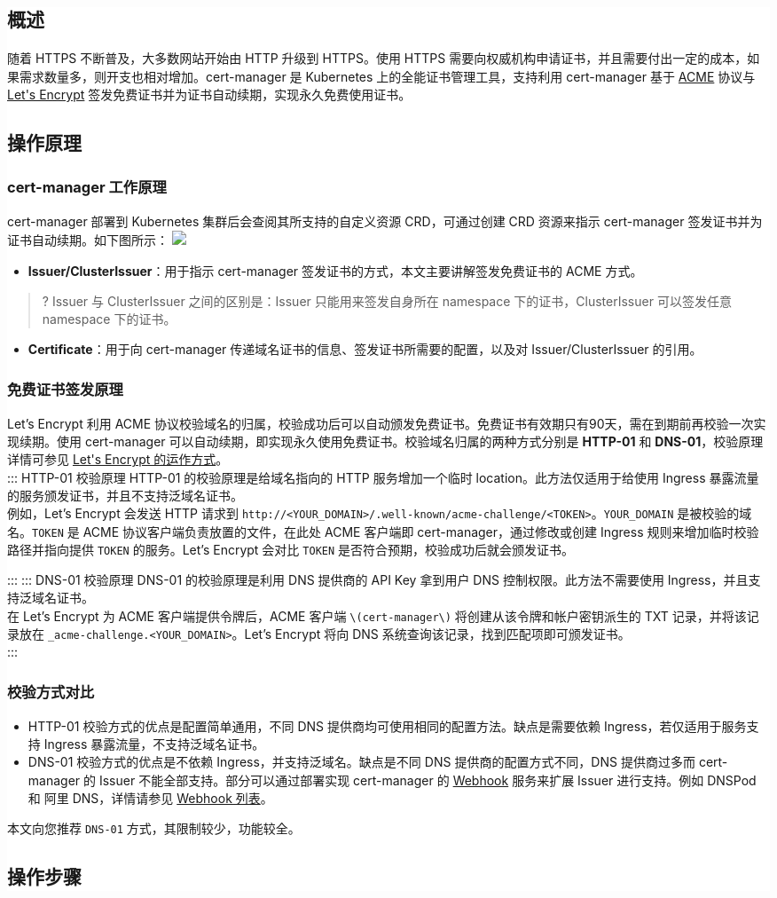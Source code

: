 ## 概述 

随着 HTTPS 不断普及，大多数网站开始由 HTTP 升级到 HTTPS。使用 HTTPS 需要向权威机构申请证书，并且需要付出一定的成本，如果需求数量多，则开支也相对增加。cert-manager 是 Kubernetes 上的全能证书管理工具，支持利用 cert-manager 基于 [ACME](https://tools.ietf.org/html/rfc8555) 协议与 [Let's Encrypt](https://letsencrypt.org/) 签发免费证书并为证书自动续期，实现永久免费使用证书。  


## 操作原理
### cert-manager 工作原理

cert-manager 部署到 Kubernetes 集群后会查阅其所支持的自定义资源 CRD，可通过创建 CRD 资源来指示 cert-manager 签发证书并为证书自动续期。如下图所示：
![](https://main.qcloudimg.com/raw/f4e57b54c56515446c86ba05e7bc8f6c.svg)
- **Issuer/ClusterIssuer**：用于指示 cert-manager 签发证书的方式，本文主要讲解签发免费证书的 ACME 方式。  
>? Issuer 与 ClusterIssuer 之间的区别是：Issuer 只能用来签发自身所在 namespace 下的证书，ClusterIssuer 可以签发任意 namespace 下的证书。  
>
- **Certificate**：用于向 cert-manager 传递域名证书的信息、签发证书所需要的配置，以及对 Issuer/ClusterIssuer 的引用。  

### 免费证书签发原理

Let’s Encrypt 利用 ACME 协议校验域名的归属，校验成功后可以自动颁发免费证书。免费证书有效期只有90天，需在到期前再校验一次实现续期。使用 cert-manager 可以自动续期，即实现永久使用免费证书。校验域名归属的两种方式分别是 **HTTP-01** 和 **DNS-01**，校验原理详情可参见 [Let's Encrypt 的运作方式](https://letsencrypt.org/zh-cn/how-it-works/)。  
<dx-tabs>
::: HTTP-01 校验原理
HTTP-01 的校验原理是给域名指向的 HTTP 服务增加一个临时 location。此方法仅适用于给使用 Ingress 暴露流量的服务颁发证书，并且不支持泛域名证书。  
例如，Let’s Encrypt 会发送 HTTP 请求到 `http://<YOUR_DOMAIN>/.well-known/acme-challenge/<TOKEN>`。`YOUR_DOMAIN` 是被校验的域名。`TOKEN` 是 ACME 协议客户端负责放置的文件，在此处 ACME 客户端即 cert-manager，通过修改或创建 Ingress 规则来增加临时校验路径并指向提供 `TOKEN` 的服务。Let’s Encrypt 会对比 `TOKEN` 是否符合预期，校验成功后就会颁发证书。  

:::
::: DNS-01 校验原理
DNS-01 的校验原理是利用 DNS 提供商的 API Key 拿到用户 DNS 控制权限。此方法不需要使用 Ingress，并且支持泛域名证书。  
在 Let’s Encrypt 为 ACME 客户端提供令牌后，ACME 客户端 `\(cert-manager\)` 将创建从该令牌和帐户密钥派生的 TXT 记录，并将该记录放在 `_acme-challenge.<YOUR_DOMAIN>`。Let’s Encrypt 将向 DNS 系统查询该记录，找到匹配项即可颁发证书。  
:::
</dx-tabs>




### 校验方式对比

- HTTP-01 校验方式的优点是配置简单通用，不同 DNS 提供商均可使用相同的配置方法。缺点是需要依赖 Ingress，若仅适用于服务支持 Ingress 暴露流量，不支持泛域名证书。  
- DNS-01 校验方式的优点是不依赖 Ingress，并支持泛域名。缺点是不同 DNS 提供商的配置方式不同，DNS 提供商过多而 cert-manager 的 Issuer 不能全部支持。部分可以通过部署实现 cert-manager 的 [Webhook](https://cert-manager.io/docs/concepts/webhook/) 服务来扩展 Issuer 进行支持。例如 DNSPod 和 阿里 DNS，详情请参见 [Webhook 列表](https://cert-manager.io/docs/configuration/acme/dns01/#webhook)。  

本文向您推荐 `DNS-01` 方式，其限制较少，功能较全。  

## 操作步骤
